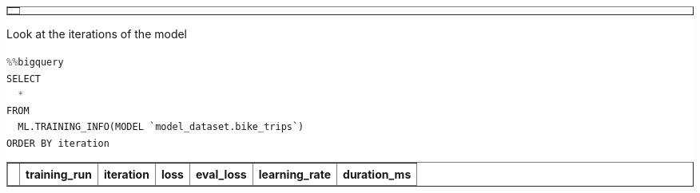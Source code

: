


<div>
<style scoped>
    .dataframe tbody tr th:only-of-type {
        vertical-align: middle;
    }

    .dataframe tbody tr th {
        vertical-align: top;
    }

    .dataframe thead th {
        text-align: right;
    }
</style>
<table border="1" class="dataframe">
  <thead>
    <tr style="text-align: right;">
      <th></th>
    </tr>
  </thead>
  <tbody>
  </tbody>
</table>
</div>



Look at the iterations of the model


```python
%%bigquery
SELECT
  *
FROM
  ML.TRAINING_INFO(MODEL `model_dataset.bike_trips`)
ORDER BY iteration 
```




<div>
<style scoped>
    .dataframe tbody tr th:only-of-type {
        vertical-align: middle;
    }

    .dataframe tbody tr th {
        vertical-align: top;
    }

    .dataframe thead th {
        text-align: right;
    }
</style>
<table border="1" class="dataframe">
  <thead>
    <tr style="text-align: right;">
      <th></th>
      <th>training_run</th>
      <th>iteration</th>
      <th>loss</th>
      <th>eval_loss</th>
      <th>learning_rate</th>
      <th>duration_ms</th>
    </tr>
  </thead>
